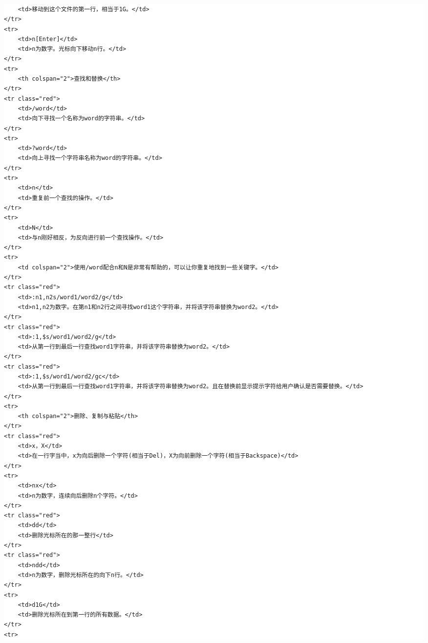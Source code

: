 		<td>移动到这个文件的第一行，相当于1G。</td>
	</tr>
	<tr>
		<td>n[Enter]</td>
		<td>n为数字。光标向下移动n行。</td>
	</tr>
	<tr>
		<th colspan="2">查找和替换</th>
	</tr>
	<tr class="red">
		<td>/word</td>
		<td>向下寻找一个名称为word的字符串。</td>
	</tr>
	<tr>
		<td>?word</td>
		<td>向上寻找一个字符串名称为word的字符串。</td>
	</tr>
	<tr>
		<td>n</td>
		<td>重复前一个查找的操作。</td>
	</tr>
	<tr>
		<td>N</td>
		<td>与n刚好相反，为反向进行前一个查找操作。</td>
	</tr>
	<tr>
		<td colspan="2">使用/word配合n和N是非常有帮助的，可以让你重复地找到一些关键字。</td>
	</tr>
	<tr class="red">
		<td>:n1,n2s/word1/word2/g</td>
		<td>n1,n2为数字。在第n1和n2行之间寻找word1这个字符串，并将该字符串替换为word2。</td>
	</tr>
	<tr class="red">
		<td>:1,$s/word1/word2/g</td>
		<td>从第一行到最后一行查找word1字符串，并将该字符串替换为word2。</td>
	</tr>
	<tr class="red">
		<td>:1,$s/word1/word2/gc</td>
		<td>从第一行到最后一行查找word1字符串，并将该字符串替换为word2。且在替换前显示提示字符给用户确认是否需要替换。</td>
	</tr>
	<tr>
		<th colspan="2">删除、复制与粘贴</th>
	</tr>
	<tr class="red">
		<td>x，X</td>
		<td>在一行字当中，x为向后删除一个字符(相当于Del)，X为向前删除一个字符(相当于Backspace)</td>
	</tr>
	<tr>
		<td>nx</td>
		<td>n为数字，连续向后删除n个字符。</td>
	</tr>
	<tr class="red">
		<td>dd</td>
		<td>删除光标所在的那一整行</td>
	</tr>
	<tr class="red">
		<td>ndd</td>
		<td>n为数字，删除光标所在的向下n行。</td>
	</tr>
	<tr>
		<td>d1G</td>
		<td>删除光标所在到第一行的所有数据。</td>
	</tr>
	<tr>